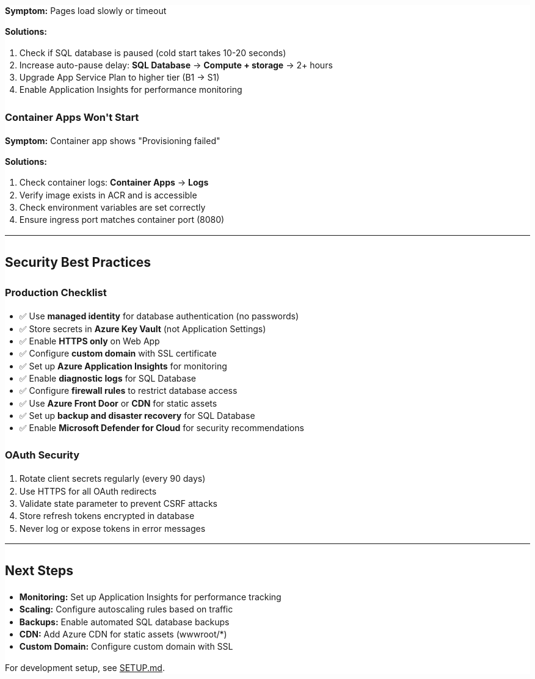 **Symptom:** Pages load slowly or timeout

**Solutions:**
1. Check if SQL database is paused (cold start takes 10-20 seconds)
2. Increase auto-pause delay: **SQL Database** → **Compute + storage** → 2+ hours
3. Upgrade App Service Plan to higher tier (B1 → S1)
4. Enable Application Insights for performance monitoring

### Container Apps Won't Start

**Symptom:** Container app shows "Provisioning failed"

**Solutions:**
1. Check container logs: **Container Apps** → **Logs**
2. Verify image exists in ACR and is accessible
3. Check environment variables are set correctly
4. Ensure ingress port matches container port (8080)

---

## Security Best Practices

### Production Checklist

- ✅ Use **managed identity** for database authentication (no passwords)
- ✅ Store secrets in **Azure Key Vault** (not Application Settings)
- ✅ Enable **HTTPS only** on Web App
- ✅ Configure **custom domain** with SSL certificate
- ✅ Set up **Azure Application Insights** for monitoring
- ✅ Enable **diagnostic logs** for SQL Database
- ✅ Configure **firewall rules** to restrict database access
- ✅ Use **Azure Front Door** or **CDN** for static assets
- ✅ Set up **backup and disaster recovery** for SQL Database
- ✅ Enable **Microsoft Defender for Cloud** for security recommendations

### OAuth Security

1. Rotate client secrets regularly (every 90 days)
2. Use HTTPS for all OAuth redirects
3. Validate state parameter to prevent CSRF attacks
4. Store refresh tokens encrypted in database
5. Never log or expose tokens in error messages

---

## Next Steps

- **Monitoring:** Set up Application Insights for performance tracking
- **Scaling:** Configure autoscaling rules based on traffic
- **Backups:** Enable automated SQL database backups
- **CDN:** Add Azure CDN for static assets (wwwroot/*)
- **Custom Domain:** Configure custom domain with SSL

For development setup, see [SETUP.md](SETUP.md).
